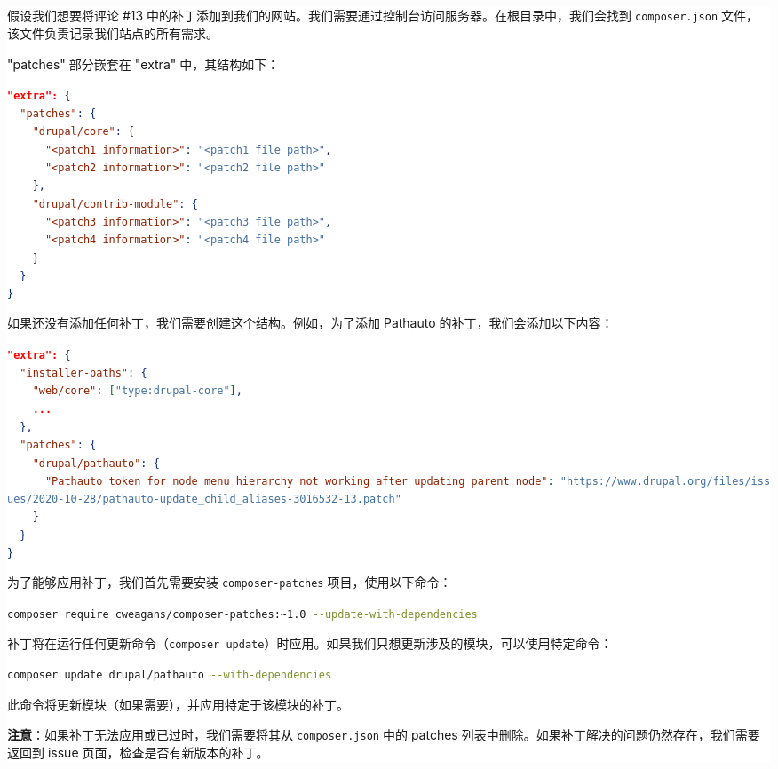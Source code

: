 假设我们想要将评论 #13 中的补丁添加到我们的网站。我们需要通过控制台访问服务器。在根目录中，我们会找到 `composer.json` 文件，该文件负责记录我们站点的所有需求。

"patches" 部分嵌套在 "extra" 中，其结构如下：

```json
"extra": {
  "patches": {
    "drupal/core": {
      "<patch1 information>": "<patch1 file path>",
      "<patch2 information>": "<patch2 file path>"
    },
    "drupal/contrib-module": {
      "<patch3 information>": "<patch3 file path>",
      "<patch4 information>": "<patch4 file path>"
    }
  }
}
```

如果还没有添加任何补丁，我们需要创建这个结构。例如，为了添加 Pathauto 的补丁，我们会添加以下内容：

```json
"extra": {
  "installer-paths": {
    "web/core": ["type:drupal-core"],
    ...
  },
  "patches": {
    "drupal/pathauto": {
      "Pathauto token for node menu hierarchy not working after updating parent node": "https://www.drupal.org/files/issues/2020-10-28/pathauto-update_child_aliases-3016532-13.patch"
    }
  }
}
```

为了能够应用补丁，我们首先需要安装 `composer-patches` 项目，使用以下命令：

```bash
composer require cweagans/composer-patches:~1.0 --update-with-dependencies
```

补丁将在运行任何更新命令（`composer update`）时应用。如果我们只想更新涉及的模块，可以使用特定命令：

```bash
composer update drupal/pathauto --with-dependencies
```

此命令将更新模块（如果需要），并应用特定于该模块的补丁。

**注意**：如果补丁无法应用或已过时，我们需要将其从 `composer.json` 中的 patches 列表中删除。如果补丁解决的问题仍然存在，我们需要返回到 issue 页面，检查是否有新版本的补丁。